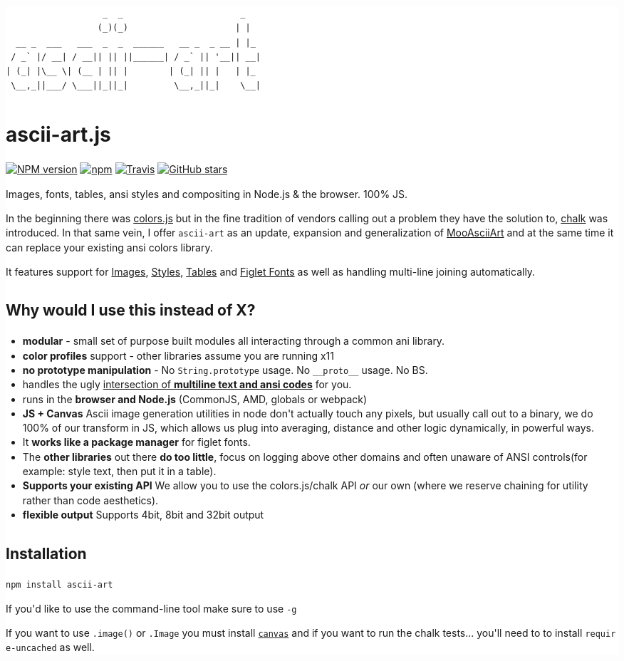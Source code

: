 	                   _  _                       _
	                  (_)(_)                     | |
	  __ _  ___   ___  _  _  ______   __ _  _ __ | |_
	 / _` |/ __| / __|| || ||______| / _` || '__|| __|
	| (_| |\__ \| (__ | || |        | (_| || |   | |_
	 \__,_||___/ \___||_||_|         \__,_||_|    \__|

ascii-art.js
============

[![NPM version](https://img.shields.io/npm/v/ascii-art.svg)]()
[![npm](https://img.shields.io/npm/dt/ascii-art.svg)]()
[![Travis](https://img.shields.io/travis/khrome/ascii-art.svg)]()
[![GitHub stars](https://img.shields.io/github/stars/khrome/ascii-art.svg?style=social&label=Star)](https://github.com/khrome/ascii-art)

Images, fonts, tables, ansi styles and compositing in Node.js & the browser. 100% JS.

In the beginning there was [colors.js](https://github.com/Marak/colors.js) but in the fine tradition of vendors calling out a problem they have the solution to, [chalk](https://github.com/yeoman/yo/issues/68) was introduced. In that same vein, I offer `ascii-art` as an update, expansion and generalization of [MooAsciiArt](http://mootools.net/forge/p/mooasciiart) and at the same time it can replace your existing ansi colors library.

It features support for [Images](https://www.npmjs.com/package/ascii-art-image), [Styles](docs/Styles.md), [Tables](https://www.npmjs.com/package/ascii-art-table) and [Figlet Fonts](https://www.npmjs.com/package/ascii-art-font) as well as handling multi-line joining automatically.

Why would I use this instead of X?
----------------------------------
- **modular** - small set of purpose built modules all interacting through a common ani library.
- **color profiles** support - other libraries assume you are running x11
- **no prototype manipulation** - No `String.prototype` usage. No `__proto__` usage. No BS.
- handles the ugly [intersection of **multiline text and ansi codes**](docs/Multiline.md) for you.
- runs in the **browser and Node.js** (CommonJS, AMD, globals or webpack)
- **JS + Canvas** Ascii image generation utilities in node don't actually touch any pixels, but usually call out to a binary, we do 100% of our transform in JS, which allows us plug into averaging, distance and other logic dynamically, in powerful ways.
- It **works like a package manager** for figlet fonts.
- The **other libraries** out there **do too little**, focus on logging above other domains and often unaware of ANSI controls(for example: style text, then put it in a table).
- **Supports your existing API** We allow you to use the colors.js/chalk API *or* our own (where we reserve chaining for utility rather than code aesthetics).
- **flexible output** Supports 4bit, 8bit and 32bit output


Installation
------------

	npm install ascii-art

If you'd like to use the command-line tool make sure to use `-g`

If you want to use `.image()` or `.Image` you must install [`canvas`](https://www.npmjs.com/package/canvas) and if you want to run the chalk tests... you'll need to to install `require-uncached` as well.
